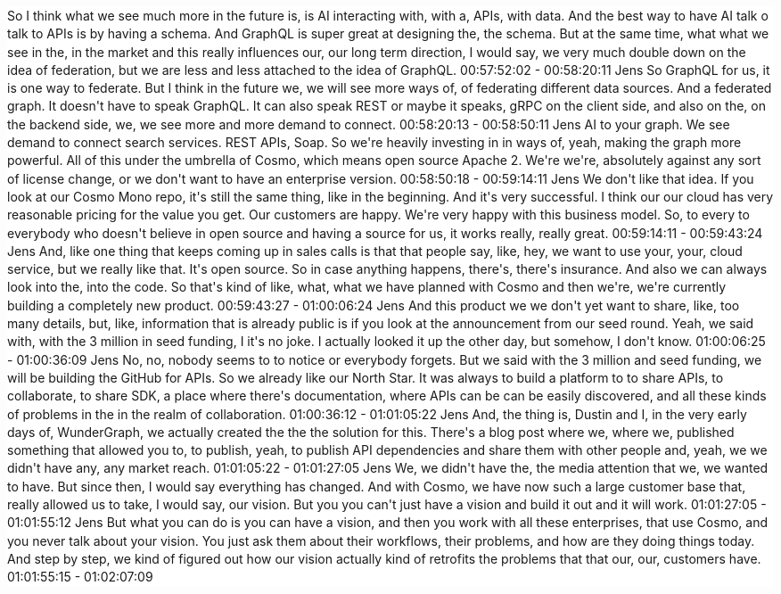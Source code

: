 So I think what we see much more in the future is, is AI interacting with, with a, APIs, with data.
And the best way to have AI talk o talk to APIs is by having a schema. And GraphQL is super
great at designing the, the schema. But at the same time, what what we see in the, in the
market and this really influences our, our long term direction, I would say, we very much double
down on the idea of federation, but we are less and less attached to the idea of GraphQL.
00:57:52:02 - 00:58:20:11
Jens
So GraphQL for us, it is one way to federate. But I think in the future we, we will see more ways
of, of federating different data sources. And a federated graph. It doesn't have to speak
GraphQL. It can also speak REST or maybe it speaks, gRPC on the client side, and also on the,
on the backend side, we, we see more and more demand to connect.
00:58:20:13 - 00:58:50:11
Jens
AI to your graph. We see demand to connect search services. REST APIs, Soap. So we're
heavily investing in in ways of, yeah, making the graph more powerful. All of this under the
umbrella of Cosmo, which means open source Apache 2. We're we're, absolutely against any
sort of license change, or we don't want to have an enterprise version.
00:58:50:18 - 00:59:14:11
Jens
We don't like that idea. If you look at our Cosmo Mono repo, it's still the same thing, like in the
beginning. And it's very successful. I think our our cloud has very reasonable pricing for the
value you get. Our customers are happy. We're very happy with this business model. So, to
every to everybody who doesn't believe in open source and having a source for us, it works
really, really great.
00:59:14:11 - 00:59:43:24
Jens
And, like one thing that keeps coming up in sales calls is that that people say, like, hey, we want
to use your, your, cloud service, but we really like that. It's open source. So in case anything
happens, there's, there's insurance. And also we can always look into the, into the code. So
that's kind of like, what, what we have planned with Cosmo and then we're, we're currently
building a completely new product.
00:59:43:27 - 01:00:06:24
Jens
And this product we we don't yet want to share, like, too many details, but, like, information that
is already public is if you look at the announcement from our seed round. Yeah, we said with,
with the 3 million in seed funding, I it's no joke. I actually looked it up the other day, but
somehow, I don't know.
01:00:06:25 - 01:00:36:09
Jens
No, no, nobody seems to to notice or everybody forgets. But we said with the 3 million and seed
funding, we will be building the GitHub for APIs. So we already like our North Star. It was always
to build a platform to to share APIs, to collaborate, to share SDK, a place where there's
documentation, where APIs can be can be easily discovered, and all these kinds of problems in
the in the realm of collaboration.
01:00:36:12 - 01:01:05:22
Jens
And, the thing is, Dustin and I, in the very early days of, WunderGraph, we actually created the
the the solution for this. There's a blog post where we, where we, published something that
allowed you to, to publish, yeah, to publish API dependencies and share them with other people
and, yeah, we we didn't have any, any market reach.
01:01:05:22 - 01:01:27:05
Jens
We, we didn't have the, the media attention that we, we wanted to have. But since then, I would
say everything has changed. And with Cosmo, we have now such a large customer base that,
really allowed us to take, I would say, our vision. But you you can't just have a vision and build it
out and it will work.
01:01:27:05 - 01:01:55:12
Jens
But what you can do is you can have a vision, and then you work with all these enterprises, that
use Cosmo, and you never talk about your vision. You just ask them about their workflows, their
problems, and how are they doing things today. And step by step, we kind of figured out how our
vision actually kind of retrofits the problems that that our, our, customers have.
01:01:55:15 - 01:02:07:09